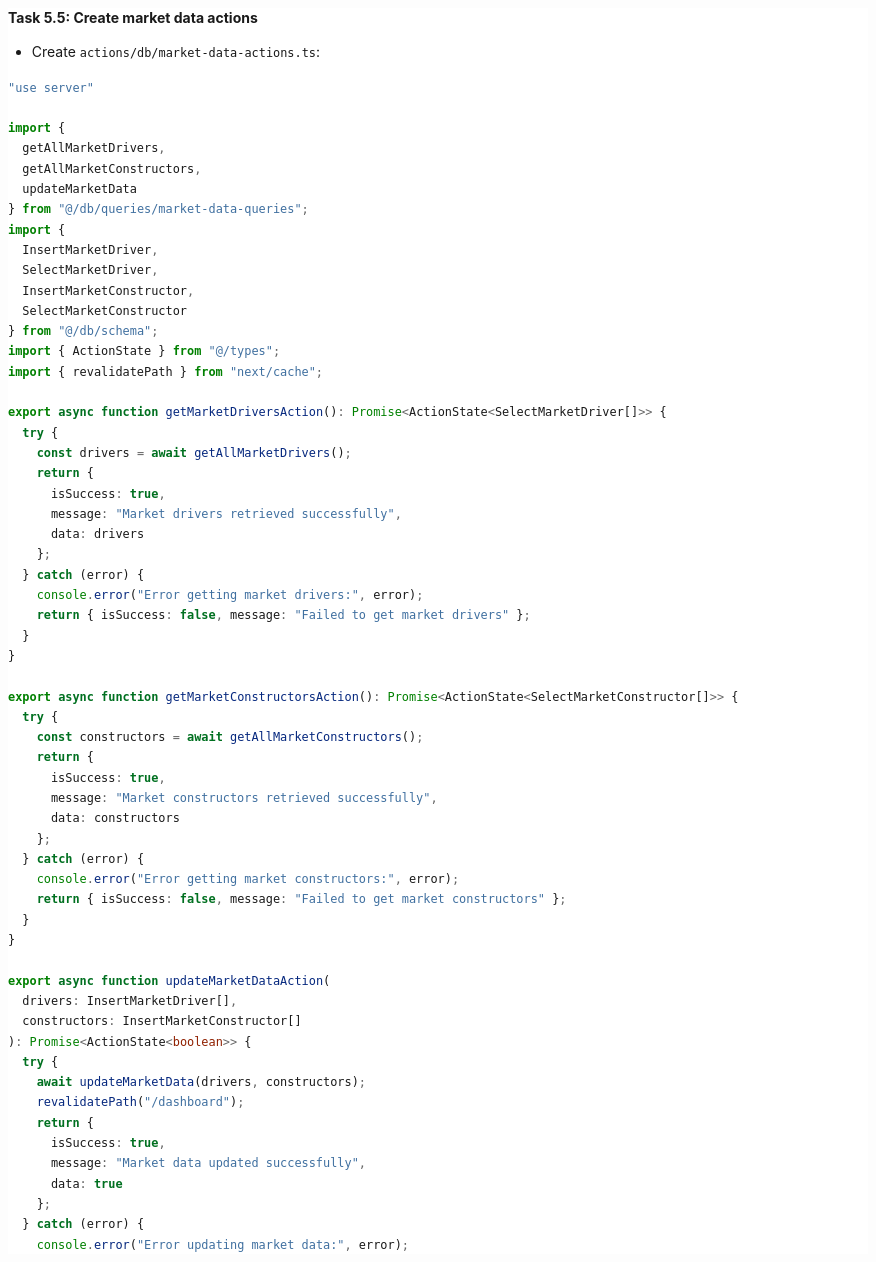 ```typescript
```

**Task 5.5: Create market data actions**
- Create `actions/db/market-data-actions.ts`:
```typescript
"use server"

import { 
  getAllMarketDrivers, 
  getAllMarketConstructors, 
  updateMarketData
} from "@/db/queries/market-data-queries";
import { 
  InsertMarketDriver, 
  SelectMarketDriver, 
  InsertMarketConstructor, 
  SelectMarketConstructor 
} from "@/db/schema";
import { ActionState } from "@/types";
import { revalidatePath } from "next/cache";

export async function getMarketDriversAction(): Promise<ActionState<SelectMarketDriver[]>> {
  try {
    const drivers = await getAllMarketDrivers();
    return {
      isSuccess: true,
      message: "Market drivers retrieved successfully",
      data: drivers
    };
  } catch (error) {
    console.error("Error getting market drivers:", error);
    return { isSuccess: false, message: "Failed to get market drivers" };
  }
}

export async function getMarketConstructorsAction(): Promise<ActionState<SelectMarketConstructor[]>> {
  try {
    const constructors = await getAllMarketConstructors();
    return {
      isSuccess: true,
      message: "Market constructors retrieved successfully",
      data: constructors
    };
  } catch (error) {
    console.error("Error getting market constructors:", error);
    return { isSuccess: false, message: "Failed to get market constructors" };
  }
}

export async function updateMarketDataAction(
  drivers: InsertMarketDriver[],
  constructors: InsertMarketConstructor[]
): Promise<ActionState<boolean>> {
  try {
    await updateMarketData(drivers, constructors);
    revalidatePath("/dashboard");
    return {
      isSuccess: true,
      message: "Market data updated successfully",
      data: true
    };
  } catch (error) {
    console.error("Error updating market data:", error);
```